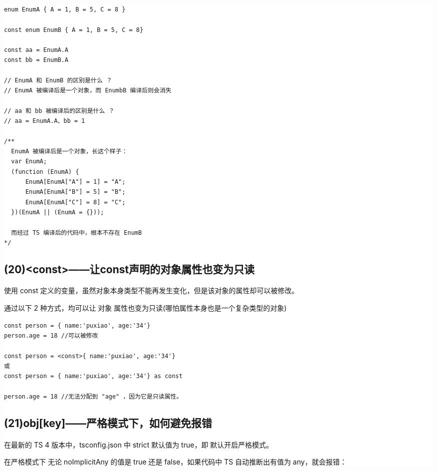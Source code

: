 ```
enum EnumA { A = 1, B = 5, C = 8 }

const enum EnumB { A = 1, B = 5, C = 8}

const aa = EnumA.A
const bb = EnumB.A

// EnumA 和 EnumB 的区别是什么 ？
// EnumA 被编译后是一个对象，而 EnumbB 编译后则会消失

// aa 和 bb 被编译后的区别是什么 ？
// aa = EnumA.A、bb = 1

/**
  EnumA 被编译后是一个对象，长这个样子：
  var EnumA;
  (function (EnumA) {
      EnumA[EnumA["A"] = 1] = "A";
      EnumA[EnumA["B"] = 5] = "B";
      EnumA[EnumA["C"] = 8] = "C";
  })(EnumA || (EnumA = {}));

  而经过 TS 编译后的代码中，根本不存在 EnumB
*/
```



## (20)<const\>——让const声明的对象属性也变为只读

使用 const 定义的变量，虽然对象本身类型不能再发生变化，但是该对象的属性却可以被修改。

通过以下 2 种方式，均可以让 对象 属性也变为只读(哪怕属性本身也是一个复杂类型的对象)

```
const person = { name:'puxiao', age:'34'}
person.age = 18 //可以被修改

const person = <const>{ name:'puxiao', age:'34'}
或
const person = { name:'puxiao', age:'34'} as const

person.age = 18 //无法分配到 "age" ，因为它是只读属性。

```



## (21)obj[key]——严格模式下，如何避免报错

在最新的 TS 4 版本中，tsconfig.json 中 strict 默认值为 true，即 默认开启严格模式。

在严格模式下 无论 noImplicitAny 的值是 true 还是 false，如果代码中 TS 自动推断出有值为 any，就会报错：
